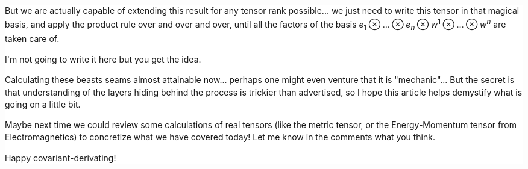 But we are actually capable of extending this result for any tensor rank possible... we just need to write this tensor in that magical basis, and apply the product rule over and over and over, until all the factors of the basis $e_1\otimes\dots\otimes e_n \otimes w^1 \otimes \dots \otimes w^n$ are taken care of.   

I'm not going to write it here but you get the idea. 

Calculating these beasts seams almost attainable now... perhaps one might even venture that it is "mechanic"... But the secret is that understanding of the layers hiding behind the process is trickier than advertised, so I hope this article helps demystify what is going on a little bit. 

Maybe next time we could review some calculations of real tensors (like the metric tensor, or the Energy-Momentum tensor from Electromagnetics) to concretize what we have covered today! Let me know in the comments what you think. 

Happy covariant-derivating!

